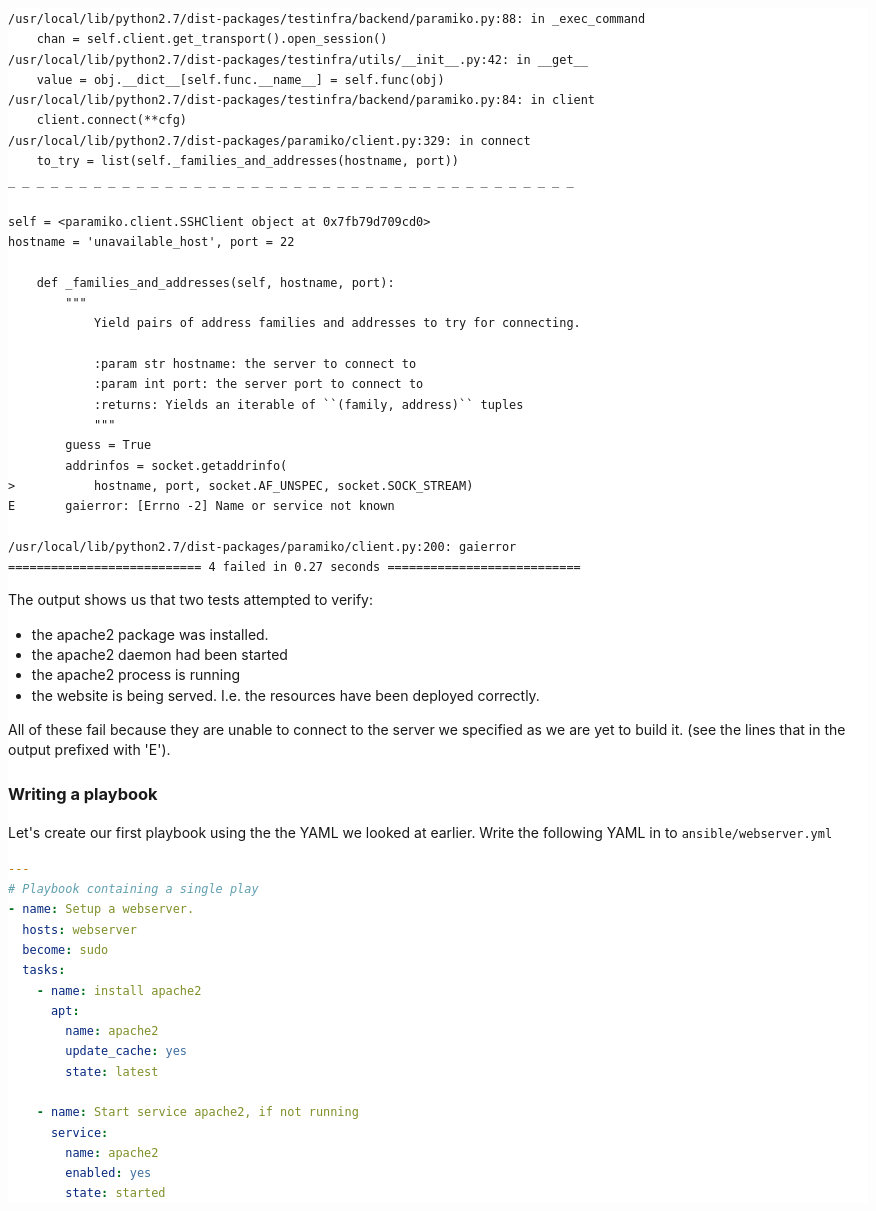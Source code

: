 ```
/usr/local/lib/python2.7/dist-packages/testinfra/backend/paramiko.py:88: in _exec_command
    chan = self.client.get_transport().open_session()
/usr/local/lib/python2.7/dist-packages/testinfra/utils/__init__.py:42: in __get__
    value = obj.__dict__[self.func.__name__] = self.func(obj)
/usr/local/lib/python2.7/dist-packages/testinfra/backend/paramiko.py:84: in client
    client.connect(**cfg)
/usr/local/lib/python2.7/dist-packages/paramiko/client.py:329: in connect
    to_try = list(self._families_and_addresses(hostname, port))
_ _ _ _ _ _ _ _ _ _ _ _ _ _ _ _ _ _ _ _ _ _ _ _ _ _ _ _ _ _ _ _ _ _ _ _ _ _ _ _ 

self = <paramiko.client.SSHClient object at 0x7fb79d709cd0>
hostname = 'unavailable_host', port = 22

    def _families_and_addresses(self, hostname, port):
        """
            Yield pairs of address families and addresses to try for connecting.
    
            :param str hostname: the server to connect to
            :param int port: the server port to connect to
            :returns: Yields an iterable of ``(family, address)`` tuples
            """
        guess = True
        addrinfos = socket.getaddrinfo(
>           hostname, port, socket.AF_UNSPEC, socket.SOCK_STREAM)
E       gaierror: [Errno -2] Name or service not known

/usr/local/lib/python2.7/dist-packages/paramiko/client.py:200: gaierror
=========================== 4 failed in 0.27 seconds ===========================
```
The output shows us that two tests attempted to verify:
- the apache2 package was installed.
- the apache2 daemon had been started
- the apache2 process is running
- the website is being served. I.e. the resources have been deployed correctly.

All of these fail because they are unable to connect to the server we specified as we are yet to build it. (see the lines that in the output prefixed with 'E').

### Writing a playbook
Let's create our first playbook using the the YAML we looked at earlier. Write the following YAML in to `ansible/webserver.yml`

```YAML
---
# Playbook containing a single play
- name: Setup a webserver.
  hosts: webserver
  become: sudo
  tasks:
    - name: install apache2
      apt:
        name: apache2
        update_cache: yes
        state: latest

    - name: Start service apache2, if not running
      service:
        name: apache2
        enabled: yes
        state: started

```
